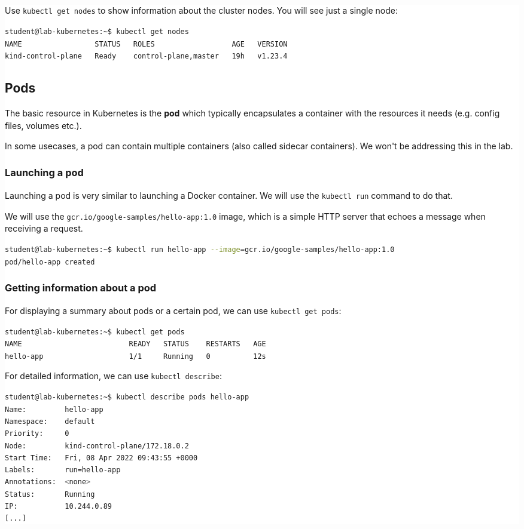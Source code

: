 Use `kubectl get nodes` to show information about the cluster nodes. You will see just a single node:

```bash
student@lab-kubernetes:~$ kubectl get nodes
NAME                 STATUS   ROLES                  AGE   VERSION
kind-control-plane   Ready    control-plane,master   19h   v1.23.4
```

## Pods

The basic resource in Kubernetes is the **pod** which typically encapsulates a container with the resources it needs (e.g. config files, volumes etc.).

In some usecases, a pod can contain multiple containers (also called sidecar containers). We won't be addressing this in the lab.

### Launching a pod

Launching a pod is very similar to launching a Docker container. We will use the `kubectl run` command to do that.

We will use the `gcr.io/google-samples/hello-app:1.0` image, which is a simple HTTP server that echoes a message when receiving a request.

```bash
student@lab-kubernetes:~$ kubectl run hello-app --image=gcr.io/google-samples/hello-app:1.0
pod/hello-app created
```

### Getting information about a pod

For displaying a summary about pods or a certain pod, we can use `kubectl get pods`:

```bash
student@lab-kubernetes:~$ kubectl get pods
NAME                         READY   STATUS    RESTARTS   AGE
hello-app                    1/1     Running   0          12s
```

For detailed information, we can use `kubectl describe`:

```bash
student@lab-kubernetes:~$ kubectl describe pods hello-app
Name:         hello-app
Namespace:    default
Priority:     0
Node:         kind-control-plane/172.18.0.2
Start Time:   Fri, 08 Apr 2022 09:43:55 +0000
Labels:       run=hello-app
Annotations:  <none>
Status:       Running
IP:           10.244.0.89
[...]
```
